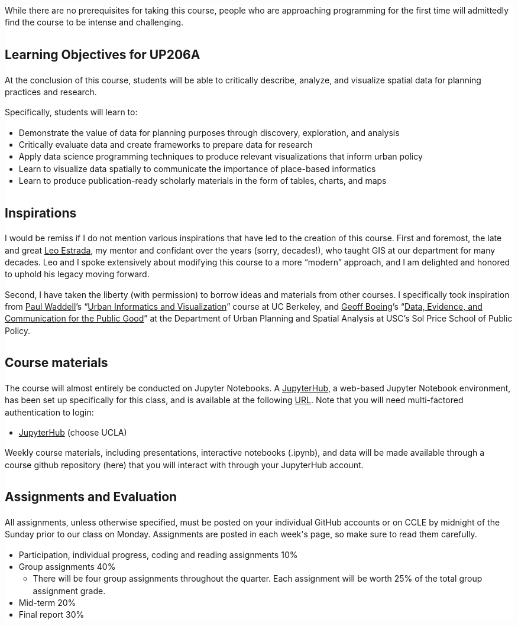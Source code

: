 While there are no prerequisites for taking this course, people who are approaching programming for the first time will admittedly find the course to be intense and challenging.

## Learning Objectives for UP206A

At the conclusion of this course, students will be able to critically describe, analyze, and visualize spatial data for planning practices and research.

Specifically, students will learn to:

- Demonstrate the value of data for planning purposes through discovery, exploration, and analysis
- Critically evaluate data and create frameworks to prepare data for research
- Apply data science programming techniques to produce relevant visualizations that inform urban policy
- Learn to visualize data spatially to communicate the importance of place-based informatics
- Learn to produce publication-ready scholarly materials in the form of tables, charts, and maps

## Inspirations

I would be remiss if I do not mention various inspirations that have led to the creation of this course. First and foremost, the late and great [Leo Estrada](https://luskin.ucla.edu/in-memoriam-leo-estrada-urban-planning-scholar-and-champion-of-diversity), my mentor and confidant over the years (sorry, decades!), who taught GIS at our department for many decades. Leo and I spoke extensively about modifying this course to a more “modern” approach, and I am delighted and honored to uphold his legacy moving forward.

Second, I have taken the liberty (with permission) to borrow ideas and materials from other courses. I specifically took inspiration from [Paul Waddell](https://ced.berkeley.edu/ced/faculty-staff/paul-waddell)’s “[Urban Informatics and Visualization](https://github.com/waddell/CP255)” course at UC Berkeley, and [Geoff Boeing](https://geoffboeing.com/about/)’s “[Data, Evidence, and Communication for the Public Good](https://github.com/gboeing/ppd534)” at the Department of Urban Planning and Spatial Analysis at USC’s Sol Price School of Public Policy.

## Course materials

The course will almost entirely be conducted on Jupyter Notebooks. A [JupyterHub](https://jupyter.idre.ucla.edu), a web-based Jupyter Notebook environment, has been set up specifically for this class, and is available at the following [URL](https://jupyter.idre.ucla.edu). Note that you will need multi-factored authentication to login:

*   [JupyterHub](https://jupyter.idre.ucla.edu) (choose UCLA)

Weekly course materials, including presentations, interactive notebooks (.ipynb), and data will be made available through a course github repository (here) that you will interact with through your JupyterHub account.

## Assignments and Evaluation

All assignments, unless otherwise specified, must be posted on your individual GitHub accounts or on CCLE by midnight of the Sunday prior to our class on Monday. Assignments are posted in each week's page, so make sure to read them carefully. 

- Participation, individual progress, coding and reading assignments 10%
- Group assignments 40%
   - There will be four group assignments throughout the quarter. Each assignment will be worth 25% of the total group assignment grade.
- Mid-term 20%
- Final report 30%
